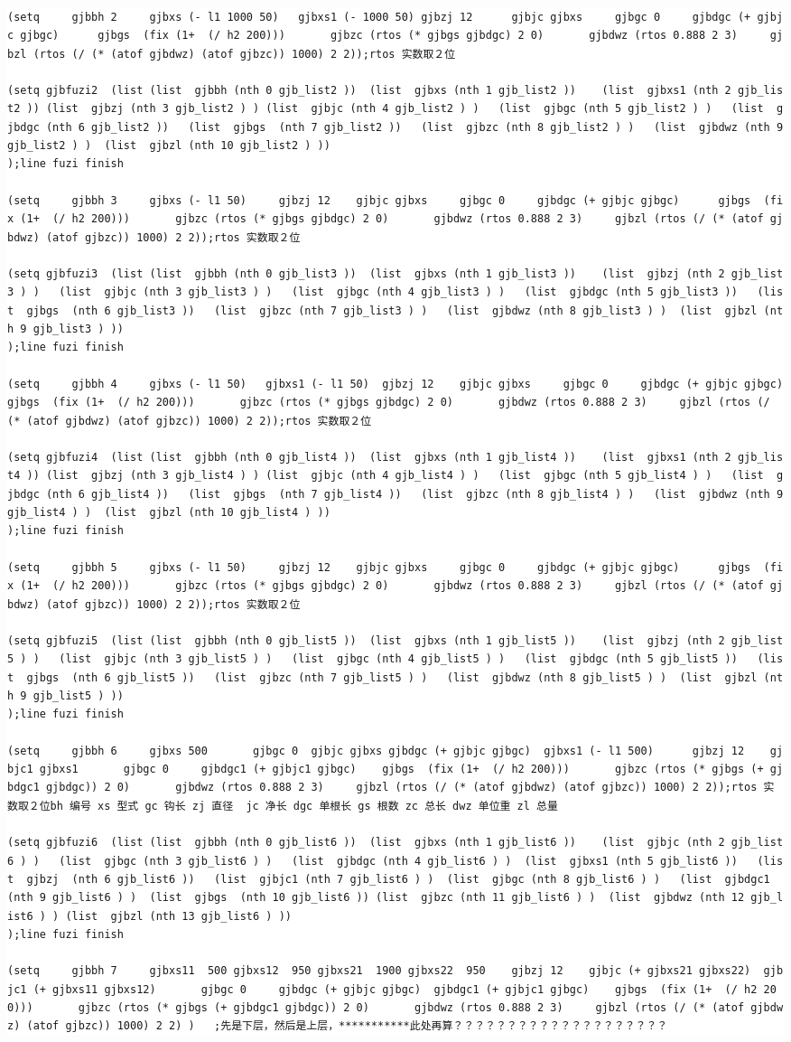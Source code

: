 	(setq  	  gjbbh 2 	  gjbxs (- l1 1000 50) 	 gjbxs1 (- 1000 50) gjbzj 12 	  gjbjc gjbxs 	  gjbgc 0 	  gjbdgc (+ gjbjc gjbgc) 	  gjbgs  (fix (1+  (/ h2 200))) 	  gjbzc (rtos (* gjbgs gjbdgc) 2 0) 	  gjbdwz (rtos 0.888 2 3) 	  gjbzl (rtos (/ (* (atof gjbdwz) (atof gjbzc)) 1000) 2 2));rtos 实数取２位
	
	(setq gjbfuzi2  (list (list  gjbbh (nth 0 gjb_list2 )) 	(list  gjbxs (nth 1 gjb_list2 ))	(list  gjbxs1 (nth 2 gjb_list2 )) (list  gjbzj (nth 3 gjb_list2 ) )	(list  gjbjc (nth 4 gjb_list2 ) )	(list  gjbgc (nth 5 gjb_list2 ) ) 	(list  gjbdgc (nth 6 gjb_list2 ))	(list  gjbgs  (nth 7 gjb_list2 ))	(list  gjbzc (nth 8 gjb_list2 ) )	(list  gjbdwz (nth 9 gjb_list2 ) )	(list  gjbzl (nth 10 gjb_list2 ) ))
	);line fuzi finish
	
	(setq  	  gjbbh 3 	  gjbxs (- l1 50) 	  gjbzj 12 	  gjbjc gjbxs 	  gjbgc 0 	  gjbdgc (+ gjbjc gjbgc) 	  gjbgs  (fix (1+  (/ h2 200))) 	  gjbzc (rtos (* gjbgs gjbdgc) 2 0) 	  gjbdwz (rtos 0.888 2 3) 	  gjbzl (rtos (/ (* (atof gjbdwz) (atof gjbzc)) 1000) 2 2));rtos 实数取２位
	
	(setq gjbfuzi3  (list (list  gjbbh (nth 0 gjb_list3 )) 	(list  gjbxs (nth 1 gjb_list3 ))	(list  gjbzj (nth 2 gjb_list3 ) )	(list  gjbjc (nth 3 gjb_list3 ) )	(list  gjbgc (nth 4 gjb_list3 ) ) 	(list  gjbdgc (nth 5 gjb_list3 ))	(list  gjbgs  (nth 6 gjb_list3 ))	(list  gjbzc (nth 7 gjb_list3 ) )	(list  gjbdwz (nth 8 gjb_list3 ) )	(list  gjbzl (nth 9 gjb_list3 ) ))
	);line fuzi finish
	
	(setq  	  gjbbh 4 	  gjbxs (- l1 50) 	gjbxs1 (- l1 50)  gjbzj 12 	  gjbjc gjbxs 	  gjbgc 0 	  gjbdgc (+ gjbjc gjbgc) 	  gjbgs  (fix (1+  (/ h2 200))) 	  gjbzc (rtos (* gjbgs gjbdgc) 2 0) 	  gjbdwz (rtos 0.888 2 3) 	  gjbzl (rtos (/ (* (atof gjbdwz) (atof gjbzc)) 1000) 2 2));rtos 实数取２位
	
	(setq gjbfuzi4  (list (list  gjbbh (nth 0 gjb_list4 )) 	(list  gjbxs (nth 1 gjb_list4 ))	(list  gjbxs1 (nth 2 gjb_list4 )) (list  gjbzj (nth 3 gjb_list4 ) )	(list  gjbjc (nth 4 gjb_list4 ) )	(list  gjbgc (nth 5 gjb_list4 ) ) 	(list  gjbdgc (nth 6 gjb_list4 ))	(list  gjbgs  (nth 7 gjb_list4 ))	(list  gjbzc (nth 8 gjb_list4 ) )	(list  gjbdwz (nth 9 gjb_list4 ) )	(list  gjbzl (nth 10 gjb_list4 ) ))
	);line fuzi finish
	
	(setq  	  gjbbh 5 	  gjbxs (- l1 50) 	  gjbzj 12 	  gjbjc gjbxs 	  gjbgc 0 	  gjbdgc (+ gjbjc gjbgc) 	  gjbgs  (fix (1+  (/ h2 200))) 	  gjbzc (rtos (* gjbgs gjbdgc) 2 0) 	  gjbdwz (rtos 0.888 2 3) 	  gjbzl (rtos (/ (* (atof gjbdwz) (atof gjbzc)) 1000) 2 2));rtos 实数取２位
	
	(setq gjbfuzi5  (list (list  gjbbh (nth 0 gjb_list5 )) 	(list  gjbxs (nth 1 gjb_list5 ))	(list  gjbzj (nth 2 gjb_list5 ) )	(list  gjbjc (nth 3 gjb_list5 ) )	(list  gjbgc (nth 4 gjb_list5 ) ) 	(list  gjbdgc (nth 5 gjb_list5 ))	(list  gjbgs  (nth 6 gjb_list5 ))	(list  gjbzc (nth 7 gjb_list5 ) )	(list  gjbdwz (nth 8 gjb_list5 ) )	(list  gjbzl (nth 9 gjb_list5 ) ))
	);line fuzi finish
	
	(setq  	  gjbbh 6 	  gjbxs 500  	  gjbgc 0  gjbjc gjbxs gjbdgc (+ gjbjc gjbgc)  gjbxs1 (- l1 500) 	  gjbzj 12 	  gjbjc1 gjbxs1 	  gjbgc 0 	  gjbdgc1 (+ gjbjc1 gjbgc) 	  gjbgs  (fix (1+  (/ h2 200))) 	  gjbzc (rtos (* gjbgs (+ gjbdgc1 gjbdgc)) 2 0) 	  gjbdwz (rtos 0.888 2 3) 	  gjbzl (rtos (/ (* (atof gjbdwz) (atof gjbzc)) 1000) 2 2));rtos 实数取２位bh 编号 xs 型式 gc 钩长 zj 直径  jc 净长 dgc 单根长 gs 根数 zc 总长 dwz 单位重 zl 总量
	
	(setq gjbfuzi6  (list (list  gjbbh (nth 0 gjb_list6 )) 	(list  gjbxs (nth 1 gjb_list6 ))	(list  gjbjc (nth 2 gjb_list6 ) )	(list  gjbgc (nth 3 gjb_list6 ) )	(list  gjbdgc (nth 4 gjb_list6 ) ) 	(list  gjbxs1 (nth 5 gjb_list6 ))	(list  gjbzj  (nth 6 gjb_list6 ))	(list  gjbjc1 (nth 7 gjb_list6 ) )	(list  gjbgc (nth 8 gjb_list6 ) )	(list  gjbdgc1 (nth 9 gjb_list6 ) )  (list  gjbgs  (nth 10 gjb_list6 ))	(list  gjbzc (nth 11 gjb_list6 ) )	(list  gjbdwz (nth 12 gjb_list6 ) )	(list  gjbzl (nth 13 gjb_list6 ) ))
	);line fuzi finish
	
	(setq  	  gjbbh 7 	  gjbxs11  500 gjbxs12  950 gjbxs21  1900 gjbxs22  950 	  gjbzj 12 	  gjbjc (+ gjbxs21 gjbxs22)  gjbjc1 (+ gjbxs11 gjbxs12) 	  gjbgc 0 	  gjbdgc (+ gjbjc gjbgc)  gjbdgc1 (+ gjbjc1 gjbgc)	  gjbgs  (fix (1+  (/ h2 200))) 	  gjbzc (rtos (* gjbgs (+ gjbdgc1 gjbdgc)) 2 0) 	  gjbdwz (rtos 0.888 2 3) 	  gjbzl (rtos (/ (* (atof gjbdwz) (atof gjbzc)) 1000) 2 2) )   ;先是下层，然后是上层，***********此处再算？？？？？？？？？？？？？？？？？？？？
	